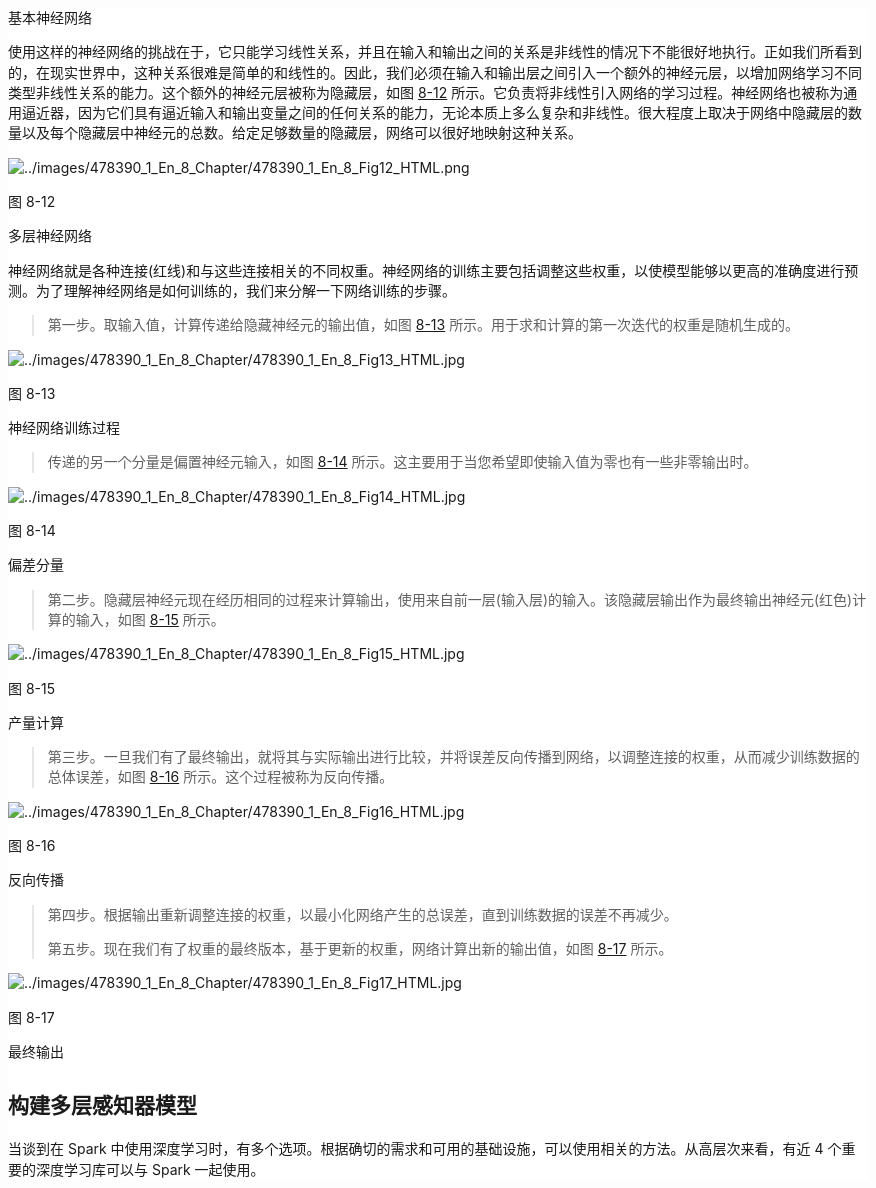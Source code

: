 基本神经网络

使用这样的神经网络的挑战在于，它只能学习线性关系，并且在输入和输出之间的关系是非线性的情况下不能很好地执行。正如我们所看到的，在现实世界中，这种关系很难是简单的和线性的。因此，我们必须在输入和输出层之间引入一个额外的神经元层，以增加网络学习不同类型非线性关系的能力。这个额外的神经元层被称为隐藏层，如图 [8-12](#Fig12) 所示。它负责将非线性引入网络的学习过程。神经网络也被称为通用逼近器，因为它们具有逼近输入和输出变量之间的任何关系的能力，无论本质上多么复杂和非线性。很大程度上取决于网络中隐藏层的数量以及每个隐藏层中神经元的总数。给定足够数量的隐藏层，网络可以很好地映射这种关系。

![../images/478390_1_En_8_Chapter/478390_1_En_8_Fig12_HTML.png](../images/478390_1_En_8_Chapter/478390_1_En_8_Fig12_HTML.png)

图 8-12

多层神经网络

神经网络就是各种连接(红线)和与这些连接相关的不同权重。神经网络的训练主要包括调整这些权重，以使模型能够以更高的准确度进行预测。为了理解神经网络是如何训练的，我们来分解一下网络训练的步骤。

> 第一步。取输入值，计算传递给隐藏神经元的输出值，如图 [8-13](#Fig13) 所示。用于求和计算的第一次迭代的权重是随机生成的。

![../images/478390_1_En_8_Chapter/478390_1_En_8_Fig13_HTML.jpg](../images/478390_1_En_8_Chapter/478390_1_En_8_Fig13_HTML.jpg)

图 8-13

神经网络训练过程

> 传递的另一个分量是偏置神经元输入，如图 [8-14](#Fig14) 所示。这主要用于当您希望即使输入值为零也有一些非零输出时。

![../images/478390_1_En_8_Chapter/478390_1_En_8_Fig14_HTML.jpg](../images/478390_1_En_8_Chapter/478390_1_En_8_Fig14_HTML.jpg)

图 8-14

偏差分量

> 第二步。隐藏层神经元现在经历相同的过程来计算输出，使用来自前一层(输入层)的输入。该隐藏层输出作为最终输出神经元(红色)计算的输入，如图 [8-15](#Fig15) 所示。

![../images/478390_1_En_8_Chapter/478390_1_En_8_Fig15_HTML.jpg](../images/478390_1_En_8_Chapter/478390_1_En_8_Fig15_HTML.jpg)

图 8-15

产量计算

> 第三步。一旦我们有了最终输出，就将其与实际输出进行比较，并将误差反向传播到网络，以调整连接的权重，从而减少训练数据的总体误差，如图 [8-16](#Fig16) 所示。这个过程被称为反向传播。

![../images/478390_1_En_8_Chapter/478390_1_En_8_Fig16_HTML.jpg](../images/478390_1_En_8_Chapter/478390_1_En_8_Fig16_HTML.jpg)

图 8-16

反向传播

> 第四步。根据输出重新调整连接的权重，以最小化网络产生的总误差，直到训练数据的误差不再减少。
> 
> 第五步。现在我们有了权重的最终版本，基于更新的权重，网络计算出新的输出值，如图 [8-17](#Fig17) 所示。

![../images/478390_1_En_8_Chapter/478390_1_En_8_Fig17_HTML.jpg](../images/478390_1_En_8_Chapter/478390_1_En_8_Fig17_HTML.jpg)

图 8-17

最终输出

## 构建多层感知器模型

当谈到在 Spark 中使用深度学习时，有多个选项。根据确切的需求和可用的基础设施，可以使用相关的方法。从高层次来看，有近 4 个重要的深度学习库可以与 Spark 一起使用。
